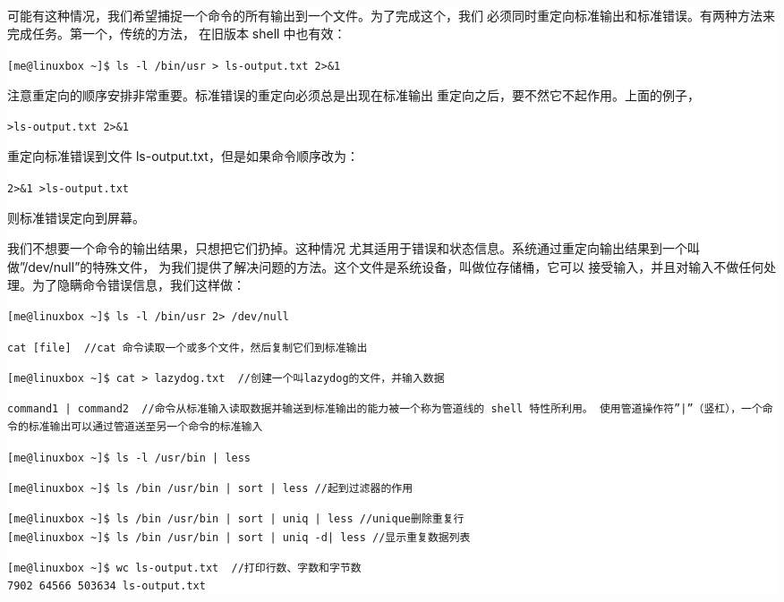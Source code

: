 可能有这种情况，我们希望捕捉一个命令的所有输出到一个文件。为了完成这个，我们 必须同时重定向标准输出和标准错误。有两种方法来完成任务。第一个，传统的方法， 在旧版本 shell 中也有效： 

```
[me@linuxbox ~]$ ls -l /bin/usr > ls-output.txt 2>&1
```

注意重定向的顺序安排非常重要。标准错误的重定向必须总是出现在标准输出 重定向之后，要不然它不起作用。上面的例子，

```
>ls-output.txt 2>&1
```

重定向标准错误到文件 ls-output.txt，但是如果命令顺序改为：

```
2>&1 >ls-output.txt
```

则标准错误定向到屏幕。



我们不想要一个命令的输出结果，只想把它们扔掉。这种情况 尤其适用于错误和状态信息。系统通过重定向输出结果到一个叫做”/dev/null”的特殊文件， 为我们提供了解决问题的方法。这个文件是系统设备，叫做位存储桶，它可以 接受输入，并且对输入不做任何处理。为了隐瞒命令错误信息，我们这样做：

```
[me@linuxbox ~]$ ls -l /bin/usr 2> /dev/null
```



```
cat [file]  //cat 命令读取一个或多个文件，然后复制它们到标准输出
```

```
[me@linuxbox ~]$ cat > lazydog.txt  //创建一个叫lazydog的文件，并输入数据
```



```
command1 | command2  //命令从标准输入读取数据并输送到标准输出的能力被一个称为管道线的 shell 特性所利用。 使用管道操作符”|”（竖杠），一个命令的标准输出可以通过管道送至另一个命令的标准输入
```

```
[me@linuxbox ~]$ ls -l /usr/bin | less
```

```
[me@linuxbox ~]$ ls /bin /usr/bin | sort | less //起到过滤器的作用
```

```
[me@linuxbox ~]$ ls /bin /usr/bin | sort | uniq | less //unique删除重复行
[me@linuxbox ~]$ ls /bin /usr/bin | sort | uniq -d| less //显示重复数据列表
```



```
[me@linuxbox ~]$ wc ls-output.txt  //打印行数、字数和字节数
7902 64566 503634 ls-output.txt
```
